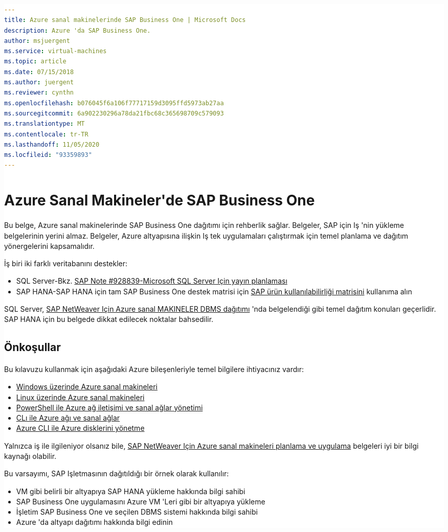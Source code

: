 ```yaml
---
title: Azure sanal makinelerinde SAP Business One | Microsoft Docs
description: Azure 'da SAP Business One.
author: msjuergent
ms.service: virtual-machines
ms.topic: article
ms.date: 07/15/2018
ms.author: juergent
ms.reviewer: cynthn
ms.openlocfilehash: b076045f6a106f77717159d3095ffd5973ab27aa
ms.sourcegitcommit: 6a902230296a78da21fbc68c365698709c579093
ms.translationtype: MT
ms.contentlocale: tr-TR
ms.lasthandoff: 11/05/2020
ms.locfileid: "93359893"
---
```

# <a name="sap-business-one-on-azure-virtual-machines"></a>Azure Sanal Makineler'de SAP Business One
Bu belge, Azure sanal makinelerinde SAP Business One dağıtımı için rehberlik sağlar. Belgeler, SAP için Iş 'nin yükleme belgelerinin yerini almaz. Belgeler, Azure altyapısına ilişkin Iş tek uygulamaları çalıştırmak için temel planlama ve dağıtım yönergelerini kapsamalıdır.

İş biri iki farklı veritabanını destekler:
- SQL Server-Bkz. [SAP Note #928839-Microsoft SQL Server Için yayın planlaması](https://launchpad.support.sap.com/#/notes/928839)
- SAP HANA-SAP HANA için tam SAP Business One destek matrisi için [SAP ürün kullanılabilirliği matrisini](https://support.sap.com/pam) kullanıma alın

SQL Server, [SAP NetWeaver Için Azure sanal MAKINELER DBMS dağıtımı](./dbms_guide_general.md) 'nda belgelendiği gibi temel dağıtım konuları geçerlidir. SAP HANA için bu belgede dikkat edilecek noktalar bahsedilir.

## <a name="prerequisites"></a>Önkoşullar
Bu kılavuzu kullanmak için aşağıdaki Azure bileşenleriyle temel bilgilere ihtiyacınız vardır:

- [Windows üzerinde Azure sanal makineleri](../../windows/tutorial-manage-vm.md)
- [Linux üzerinde Azure sanal makineleri](../../linux/tutorial-manage-vm.md)
- [PowerShell ile Azure ağ iletişimi ve sanal ağlar yönetimi](../../windows/tutorial-virtual-network.md)
- [CLı ile Azure ağı ve sanal ağlar](../../linux/tutorial-virtual-network.md)
- [Azure CLI ile Azure disklerini yönetme](../../linux/tutorial-manage-disks.md)

Yalnızca iş ile ilgileniyor olsanız bile, [SAP NetWeaver Için Azure sanal makineleri planlama ve uygulama](./planning-guide.md) belgeleri iyi bir bilgi kaynağı olabilir.

Bu varsayımı, SAP Işletmasının dağıtıldığı bir örnek olarak kullanılır:

- VM gibi belirli bir altyapıya SAP HANA yükleme hakkında bilgi sahibi
- SAP Business One uygulamasını Azure VM 'Leri gibi bir altyapıya yükleme
- İşletim SAP Business One ve seçilen DBMS sistemi hakkında bilgi sahibi
- Azure 'da altyapı dağıtımı hakkında bilgi edinin
